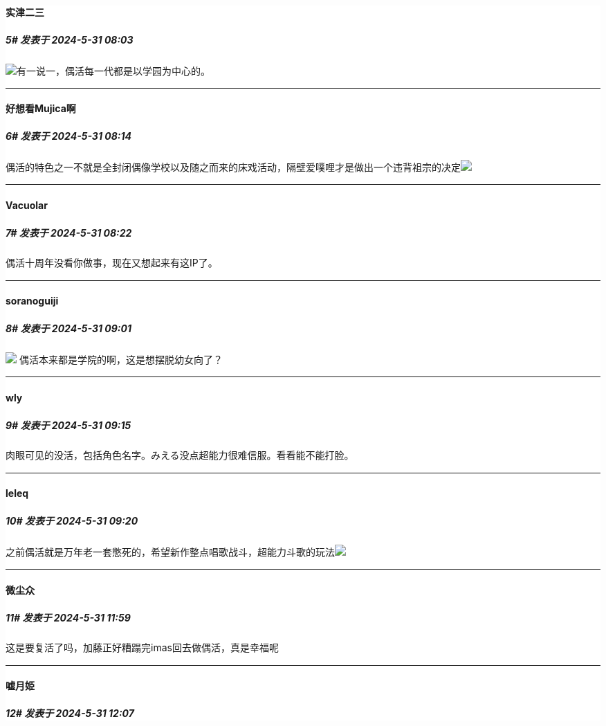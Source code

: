 ####  实津二三  
##### 5#       发表于 2024-5-31 08:03

<img src="https://static.saraba1st.com/image/smiley/face2017/009.gif" referrerpolicy="no-referrer">有一说一，偶活每一代都是以学园为中心的。

*****

####  好想看Mujica啊  
##### 6#       发表于 2024-5-31 08:14

偶活的特色之一不就是全封闭偶像学校以及随之而来的床戏活动，隔壁爱噗哩才是做出一个违背祖宗的决定<img src="https://static.saraba1st.com/image/smiley/face2017/067.png" referrerpolicy="no-referrer">

*****

####  Vacuolar  
##### 7#       发表于 2024-5-31 08:22

偶活十周年没看你做事，现在又想起来有这IP了。

*****

####  soranoguiji  
##### 8#       发表于 2024-5-31 09:01

<img src="https://static.saraba1st.com/image/smiley/face2017/067.png" referrerpolicy="no-referrer"> 偶活本来都是学院的啊，这是想摆脱幼女向了？

*****

####  wly  
##### 9#       发表于 2024-5-31 09:15

肉眼可见的没活，包括角色名字。みえる没点超能力很难信服。看看能不能打脸。

*****

####  leleq  
##### 10#       发表于 2024-5-31 09:20

之前偶活就是万年老一套憋死的，希望新作整点唱歌战斗，超能力斗歌的玩法<img src="https://static.saraba1st.com/image/smiley/face2017/037.png" referrerpolicy="no-referrer">

*****

####  微尘众  
##### 11#       发表于 2024-5-31 11:59

这是要复活了吗，加藤正好糟蹋完imas回去做偶活，真是幸福呢

*****

####  嘘月姫  
##### 12#       发表于 2024-5-31 12:07
